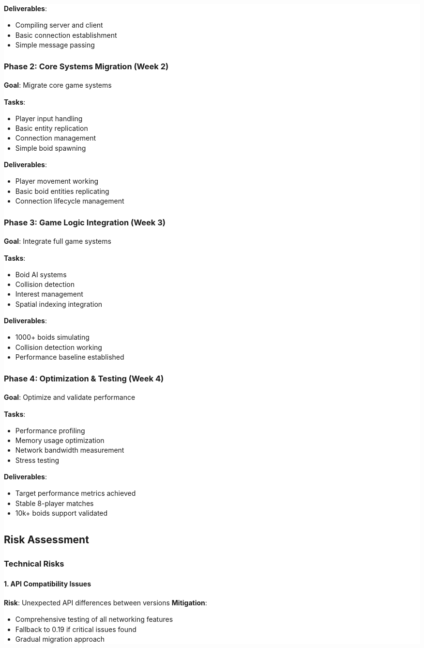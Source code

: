 **Deliverables**:
- Compiling server and client
- Basic connection establishment
- Simple message passing

### Phase 2: Core Systems Migration (Week 2)
**Goal**: Migrate core game systems

**Tasks**:
- Player input handling
- Basic entity replication
- Connection management
- Simple boid spawning

**Deliverables**:
- Player movement working
- Basic boid entities replicating
- Connection lifecycle management

### Phase 3: Game Logic Integration (Week 3)
**Goal**: Integrate full game systems

**Tasks**:
- Boid AI systems
- Collision detection
- Interest management
- Spatial indexing integration

**Deliverables**:
- 1000+ boids simulating
- Collision detection working
- Performance baseline established

### Phase 4: Optimization & Testing (Week 4)
**Goal**: Optimize and validate performance

**Tasks**:
- Performance profiling
- Memory usage optimization
- Network bandwidth measurement
- Stress testing

**Deliverables**:
- Target performance metrics achieved
- Stable 8-player matches
- 10k+ boids support validated

## Risk Assessment

### Technical Risks

#### 1. API Compatibility Issues
**Risk**: Unexpected API differences between versions
**Mitigation**: 
- Comprehensive testing of all networking features
- Fallback to 0.19 if critical issues found
- Gradual migration approach
